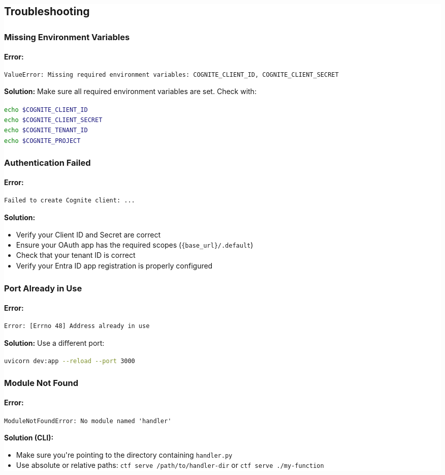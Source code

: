 ## Troubleshooting

### Missing Environment Variables

**Error:**

```text
ValueError: Missing required environment variables: COGNITE_CLIENT_ID, COGNITE_CLIENT_SECRET
```

**Solution:** Make sure all required environment variables are set. Check with:

```bash
echo $COGNITE_CLIENT_ID
echo $COGNITE_CLIENT_SECRET
echo $COGNITE_TENANT_ID
echo $COGNITE_PROJECT
```

### Authentication Failed

**Error:**

```text
Failed to create Cognite client: ...
```

**Solution:**

- Verify your Client ID and Secret are correct
- Ensure your OAuth app has the required scopes (`{base_url}/.default`)
- Check that your tenant ID is correct
- Verify your Entra ID app registration is properly configured

### Port Already in Use

**Error:**

```text
Error: [Errno 48] Address already in use
```

**Solution:** Use a different port:

```bash
uvicorn dev:app --reload --port 3000
```

### Module Not Found

**Error:**

```text
ModuleNotFoundError: No module named 'handler'
```

**Solution (CLI):**

- Make sure you're pointing to the directory containing `handler.py`
- Use absolute or relative paths: `ctf serve /path/to/handler-dir` or `ctf serve ./my-function`
